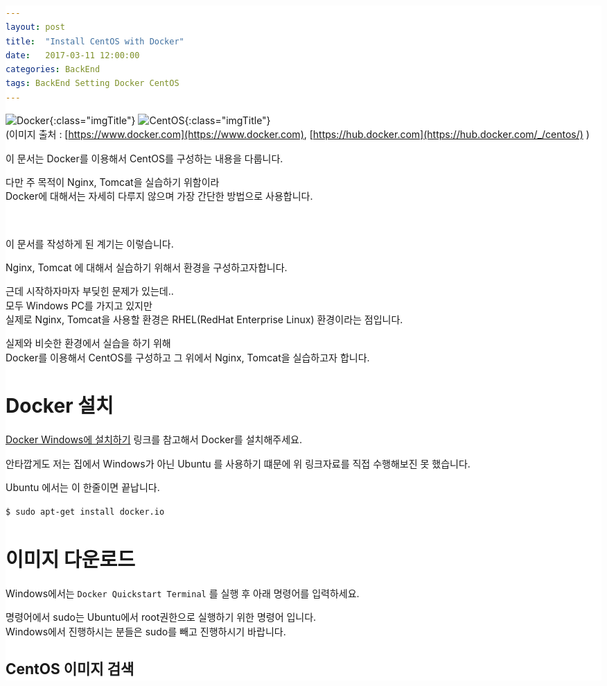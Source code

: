 ```yaml
---
layout: post
title:  "Install CentOS with Docker"
date:   2017-03-11 12:00:00
categories: BackEnd
tags: BackEnd Setting Docker CentOS
---
```


![Docker](https://www.docker.com/sites/default/files/social/docker-facebook-share.png){:class="imgTitle"}
![CentOS](https://raw.githubusercontent.com/docker-library/docs/c4df0024e2cad985326dc38f6b6ce39abeab59c5/centos/logo.png){:class="imgTitle"}  
(이미지 출처 : [https://www.docker.com](https://www.docker.com), [https://hub.docker.com](https://hub.docker.com/_/centos/) )  

이 문서는 Docker를 이용해서 CentOS를 구성하는 내용을 다룹니다.  

다만 주 목적이 Nginx, Tomcat을 실습하기 위함이라  
Docker에 대해서는 자세히 다루지 않으며 가장 간단한 방법으로 사용합니다.  



<br/>

이 문서를 작성하게 된 계기는 이렇습니다.  

Nginx, Tomcat 에 대해서 실습하기 위해서 환경을 구성하고자합니다.  

근데 시작하자마자 부딪힌 문제가 있는데..  
모두 Windows PC를 가지고 있지만  
실제로 Nginx, Tomcat을 사용할 환경은 RHEL(RedHat Enterprise Linux) 환경이라는 점입니다.  

실제와 비슷한 환경에서 실습을 하기 위해  
Docker를 이용해서 CentOS를 구성하고 그 위에서 Nginx, Tomcat을 실습하고자 합니다.  

# Docker 설치

[Docker Windows에 설치하기](http://pseg.or.kr/pseg/infoinstall/6076) 링크를 참고해서 Docker를 설치해주세요.  

안타깝게도 저는 집에서 Windows가 아닌 Ubuntu 를 사용하기 떄문에 위 링크자료를 직접 수행해보진 못 했습니다.  

Ubuntu 에서는 이 한줄이면 끝납니다.  
~~~terminal 
$ sudo apt-get install docker.io
~~~

# 이미지 다운로드

Windows에서는 ```Docker Quickstart Terminal``` 를 실행 후 아래 명령어를 입력하세요.

명령어에서 sudo는 Ubuntu에서 root권한으로 실행하기 위한 명령어 입니다.  
Windows에서 진행하시는 분들은 sudo를 빼고 진행하시기 바랍니다.  

## CentOS 이미지 검색

